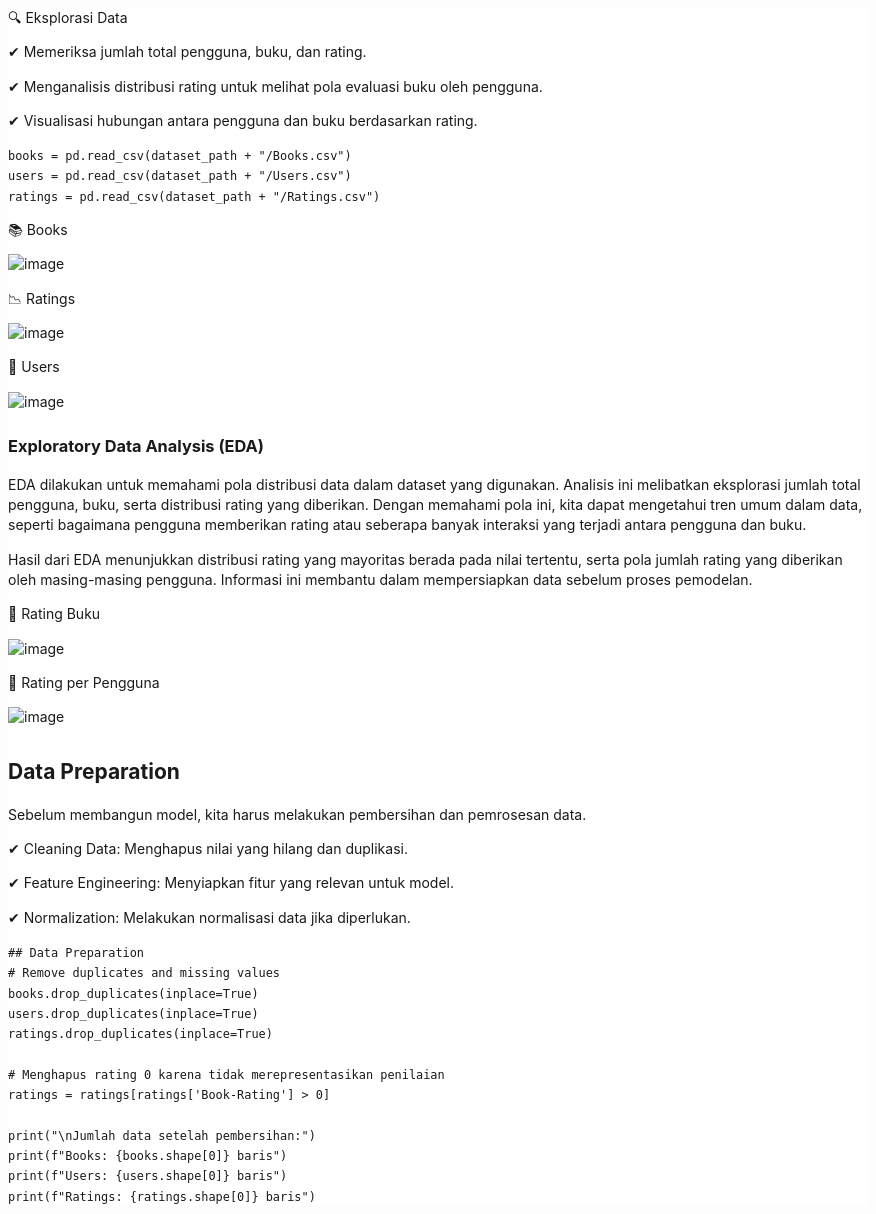 🔍 Eksplorasi Data

✔ Memeriksa jumlah total pengguna, buku, dan rating.

✔ Menganalisis distribusi rating untuk melihat pola evaluasi buku oleh pengguna.

✔ Visualisasi hubungan antara pengguna dan buku berdasarkan rating.

```
books = pd.read_csv(dataset_path + "/Books.csv")
users = pd.read_csv(dataset_path + "/Users.csv")
ratings = pd.read_csv(dataset_path + "/Ratings.csv")
```

:books: Books

![image](https://github.com/user-attachments/assets/a83cfdc0-29bc-4026-84cd-b4608b19622f)

:chart_with_downwards_trend: Ratings

![image](https://github.com/user-attachments/assets/a42bdce6-2f31-4718-bb5a-3b29cb9bd893)

:bust_in_silhouette: Users

![image](https://github.com/user-attachments/assets/6879cf64-39bf-41af-a1ee-5363e10238c6)


### Exploratory Data Analysis (EDA)

EDA dilakukan untuk memahami pola distribusi data dalam dataset yang digunakan. Analisis ini melibatkan eksplorasi jumlah total pengguna, buku, serta distribusi rating yang diberikan. Dengan memahami pola ini, kita dapat mengetahui tren umum dalam data, seperti bagaimana pengguna memberikan rating atau seberapa banyak interaksi yang terjadi antara pengguna dan buku.

Hasil dari EDA menunjukkan distribusi rating yang mayoritas berada pada nilai tertentu, serta pola jumlah rating yang diberikan oleh masing-masing pengguna. Informasi ini membantu dalam mempersiapkan data sebelum proses pemodelan.

:pushpin: Rating Buku

  ![image](https://github.com/user-attachments/assets/dd76d610-f95b-489b-99df-b5758115b5aa)

  :pushpin: Rating per Pengguna
  
  ![image](https://github.com/user-attachments/assets/ce8ca0ff-1bca-4d2f-aaf6-d44368b18ac3)

## Data Preparation
Sebelum membangun model, kita harus melakukan pembersihan dan pemrosesan data.

✔ Cleaning Data: Menghapus nilai yang hilang dan duplikasi.

✔ Feature Engineering: Menyiapkan fitur yang relevan untuk model.

✔ Normalization: Melakukan normalisasi data jika diperlukan.

```
## Data Preparation
# Remove duplicates and missing values
books.drop_duplicates(inplace=True)
users.drop_duplicates(inplace=True)
ratings.drop_duplicates(inplace=True)

# Menghapus rating 0 karena tidak merepresentasikan penilaian
ratings = ratings[ratings['Book-Rating'] > 0]

print("\nJumlah data setelah pembersihan:")
print(f"Books: {books.shape[0]} baris")
print(f"Users: {users.shape[0]} baris")
print(f"Ratings: {ratings.shape[0]} baris")

```